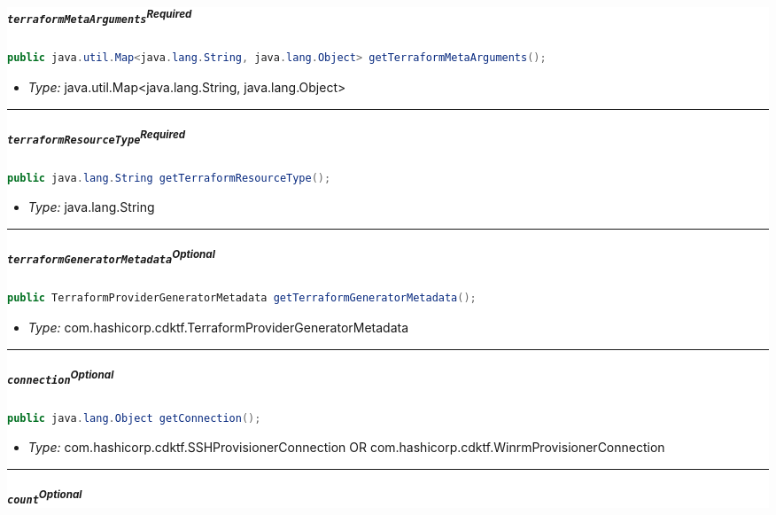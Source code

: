 ##### `terraformMetaArguments`<sup>Required</sup> <a name="terraformMetaArguments" id="@cdktf/provider-azurerm.paloAltoNextGenerationFirewallVirtualHubLocalRulestack.PaloAltoNextGenerationFirewallVirtualHubLocalRulestack.property.terraformMetaArguments"></a>

```java
public java.util.Map<java.lang.String, java.lang.Object> getTerraformMetaArguments();
```

- *Type:* java.util.Map<java.lang.String, java.lang.Object>

---

##### `terraformResourceType`<sup>Required</sup> <a name="terraformResourceType" id="@cdktf/provider-azurerm.paloAltoNextGenerationFirewallVirtualHubLocalRulestack.PaloAltoNextGenerationFirewallVirtualHubLocalRulestack.property.terraformResourceType"></a>

```java
public java.lang.String getTerraformResourceType();
```

- *Type:* java.lang.String

---

##### `terraformGeneratorMetadata`<sup>Optional</sup> <a name="terraformGeneratorMetadata" id="@cdktf/provider-azurerm.paloAltoNextGenerationFirewallVirtualHubLocalRulestack.PaloAltoNextGenerationFirewallVirtualHubLocalRulestack.property.terraformGeneratorMetadata"></a>

```java
public TerraformProviderGeneratorMetadata getTerraformGeneratorMetadata();
```

- *Type:* com.hashicorp.cdktf.TerraformProviderGeneratorMetadata

---

##### `connection`<sup>Optional</sup> <a name="connection" id="@cdktf/provider-azurerm.paloAltoNextGenerationFirewallVirtualHubLocalRulestack.PaloAltoNextGenerationFirewallVirtualHubLocalRulestack.property.connection"></a>

```java
public java.lang.Object getConnection();
```

- *Type:* com.hashicorp.cdktf.SSHProvisionerConnection OR com.hashicorp.cdktf.WinrmProvisionerConnection

---

##### `count`<sup>Optional</sup> <a name="count" id="@cdktf/provider-azurerm.paloAltoNextGenerationFirewallVirtualHubLocalRulestack.PaloAltoNextGenerationFirewallVirtualHubLocalRulestack.property.count"></a>
